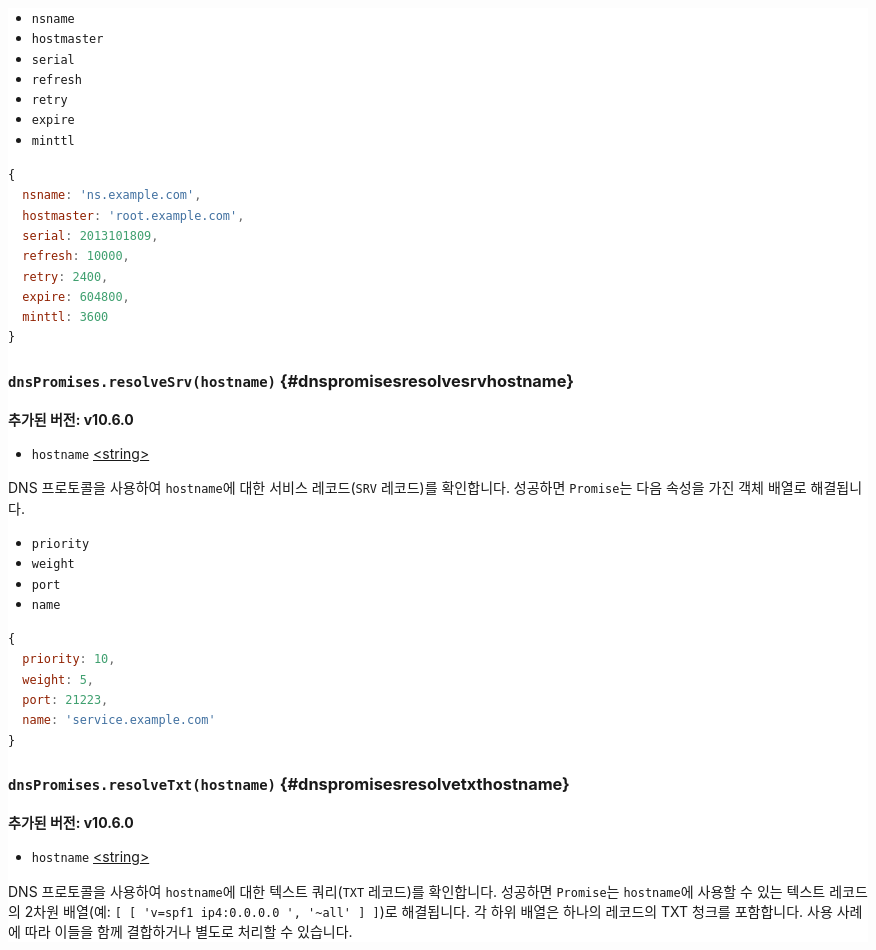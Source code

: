 - `nsname`
- `hostmaster`
- `serial`
- `refresh`
- `retry`
- `expire`
- `minttl`

```js [ESM]
{
  nsname: 'ns.example.com',
  hostmaster: 'root.example.com',
  serial: 2013101809,
  refresh: 10000,
  retry: 2400,
  expire: 604800,
  minttl: 3600
}
```
### `dnsPromises.resolveSrv(hostname)` {#dnspromisesresolvesrvhostname}

**추가된 버전: v10.6.0**

- `hostname` [\<string\>](https://developer.mozilla.org/en-US/docs/Web/JavaScript/Data_structures#String_type)

DNS 프로토콜을 사용하여 `hostname`에 대한 서비스 레코드(`SRV` 레코드)를 확인합니다. 성공하면 `Promise`는 다음 속성을 가진 객체 배열로 해결됩니다.

- `priority`
- `weight`
- `port`
- `name`

```js [ESM]
{
  priority: 10,
  weight: 5,
  port: 21223,
  name: 'service.example.com'
}
```
### `dnsPromises.resolveTxt(hostname)` {#dnspromisesresolvetxthostname}

**추가된 버전: v10.6.0**

- `hostname` [\<string\>](https://developer.mozilla.org/en-US/docs/Web/JavaScript/Data_structures#String_type)

DNS 프로토콜을 사용하여 `hostname`에 대한 텍스트 쿼리(`TXT` 레코드)를 확인합니다. 성공하면 `Promise`는 `hostname`에 사용할 수 있는 텍스트 레코드의 2차원 배열(예: `[ [ 'v=spf1 ip4:0.0.0.0 ', '~all' ] ]`)로 해결됩니다. 각 하위 배열은 하나의 레코드의 TXT 청크를 포함합니다. 사용 사례에 따라 이들을 함께 결합하거나 별도로 처리할 수 있습니다.


